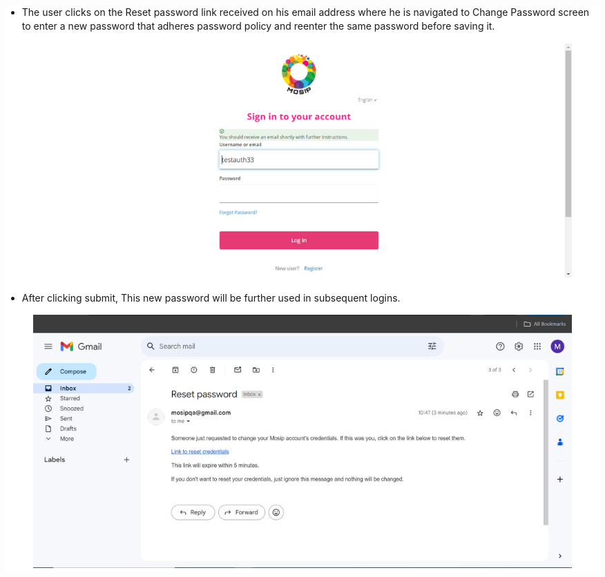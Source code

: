 * The user clicks on the Reset password link received on his email address where he is navigated to Change Password screen to enter a new password that adheres password policy and reenter the same password before saving it.

<figure><img src="../../../../.gitbook/assets/pms_forgot_password_4.png" alt=""><figcaption></figcaption></figure>

* After clicking submit, This new password will be further used in subsequent logins.

<figure><img src="../../../../.gitbook/assets/pms_forgot_password_5.png" alt=""><figcaption></figcaption></figure>
